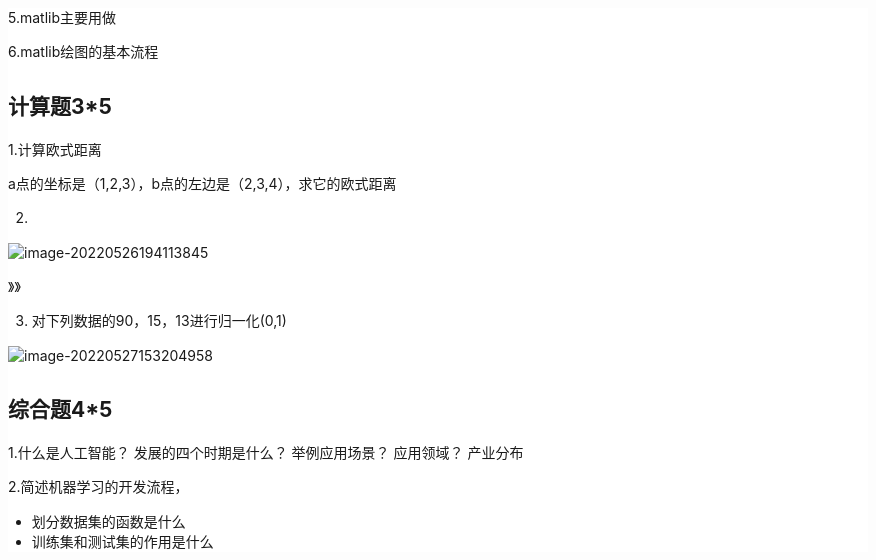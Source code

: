
5.matlib主要用做






6.matlib绘图的基本流程



## 计算题3*5

1.计算欧式距离	

a点的坐标是（1,2,3），b点的左边是（2,3,4），求它的欧式距离




2.

![image-20220526194113845](https://i0.hdslb.com/bfs/album/6de9f9efd62149078c715801795ae468641ed5bd.png)



  》》




3. 对下列数据的90，15，13进行归一化(0,1)

![image-20220527153204958](https://i0.hdslb.com/bfs/album/fda62797e07b094ba713ef9554e1f529712b0512.png)



> 






## 综合题4*5

1.什么是人工智能？
发展的四个时期是什么？
举例应用场景？
应用领域？
产业分布











2.简述机器学习的开发流程，

- 划分数据集的函数是什么
- 训练集和测试集的作用是什么


